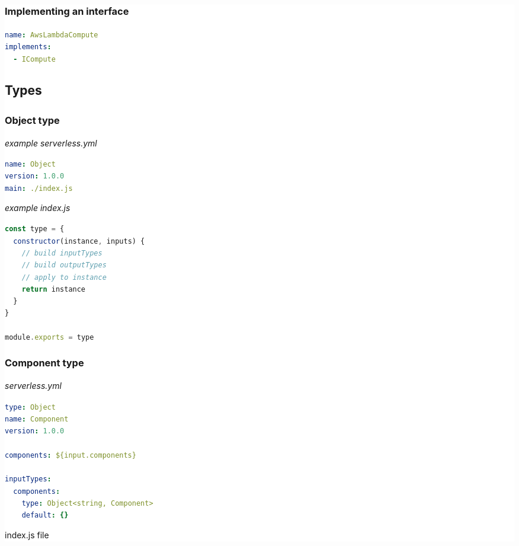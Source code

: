 ### Implementing an interface

```yaml
name: AwsLambdaCompute
implements:
  - ICompute
```






## Types

### Object type

*example serverless.yml*
```yaml
name: Object
version: 1.0.0
main: ./index.js
```

*example index.js*
```js
const type = {
  constructor(instance, inputs) {
    // build inputTypes
    // build outputTypes
    // apply to instance
    return instance
  }
}

module.exports = type
```


### Component type
*serverless.yml*
```yaml
type: Object
name: Component
version: 1.0.0

components: ${input.components}

inputTypes:
  components:
    type: Object<string, Component>
    default: {}
```

index.js file
